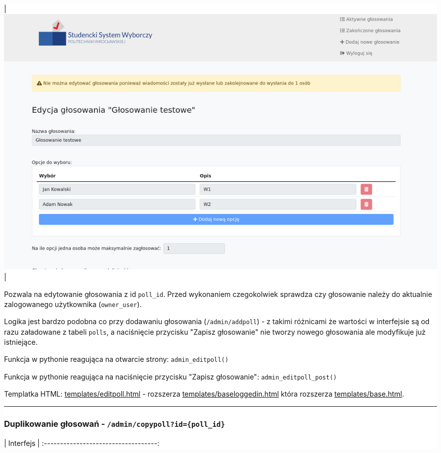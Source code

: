 | ![](.screenshots/editpoll.png)    |

Pozwala na edytowanie głosowania z id `poll_id`. Przed wykonaniem czegokolwiek sprawdza czy głosowanie należy do aktualnie zalogowanego użytkownika (`owner_user`).

Logika jest bardzo podobna co przy dodawaniu głosowania (`/admin/addpoll`) - z takimi różnicami że wartości w interfejsie są od razu załadowane z tabeli `polls`, a naciśnięcie przycisku "Zapisz głosowanie" nie tworzy nowego głosowania ale modyfikuje już istniejące.

Funkcja w pythonie reagująca na otwarcie strony: `admin_editpoll()`

Funkcja w pythonie reagująca na naciśnięcie przycisku "Zapisz głosowanie": `admin_editpoll_post()`

Templatka HTML: [templates/editpoll.html](templates/editpoll.html) - rozszerza [templates/baseloggedin.html](templates/baseloggedin.html) która rozszerza [templates/base.html](templates/base.html).

---

### Duplikowanie głosowań - `/admin/copypoll?id={poll_id}`

| Interfejs                         |
:-----------------------------------: